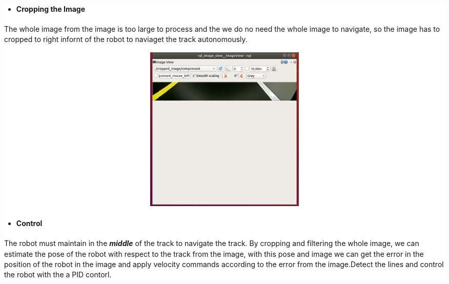 - #### Cropping the Image

The whole image from the image is too large to process and the we do no need the whole image to navigate, so the image has to cropped to right infornt of the robot to naviaget the track autonomously. 



<p align="center
">
<img src="images/Screenshot3.png" width="300" height= "300">  
</p>

- #### Control

The robot must maintain in the ***middle*** of the track to navigate the track. By cropping and filtering the whole image, we can estimate the pose of the robot with respect to the track from the image, with this pose and image we can get the error in the position of the robot in the image and apply velocity commands according to the error from the image.Detect the lines and control the robot with the a PID contorl.
